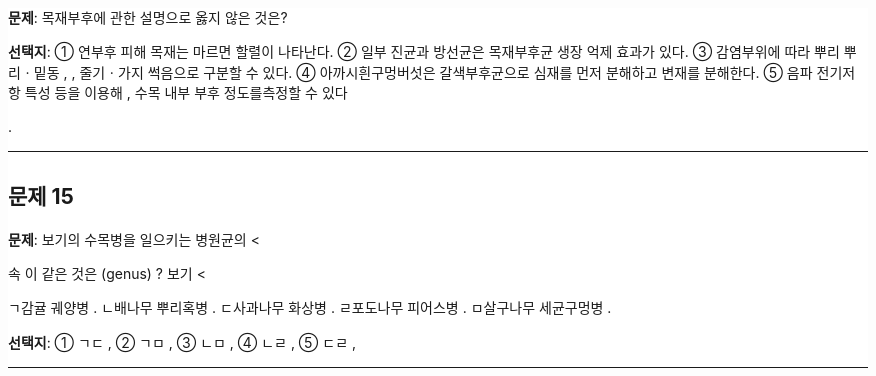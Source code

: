 **문제**: 목재부후에 관한 설명으로 옳지 않은
것은?

**선택지**:
① 연부후 피해 목재는 마르면 할렬이 
나타난다.
② 일부 진균과 방선균은 목재부후균 
생장 억제 효과가 있다.
③ 감염부위에 따라 뿌리
뿌리ㆍ밑동
, 
, 
줄기ㆍ가지 썩음으로 구분할 수 있다.
④ 아까시흰구멍버섯은 갈색부후균으로 
심재를 먼저 분해하고 변재를 분해한다.
⑤ 음파
전기저항 특성 등을 이용해 
, 
수목 내부 부후 정도를측정할 수 있다
 
.

---

## 문제 15

**문제**: 보기의 수목병을 일으키는 병원균의
<
>
속
이 같은 것은
(genus)
?
보기
<
>
ㄱ감귤 궤양병
. 
ㄴ배나무 뿌리혹병 
. 
ㄷ사과나무 화상병
. 
ㄹ포도나무 피어스병
. 
ㅁ살구나무 세균구멍병
.

**선택지**:
① ㄱㄷ
,
② ㄱㅁ
,
③ ㄴㅁ
,
④ ㄴㄹ
,
⑤ ㄷㄹ
,

---